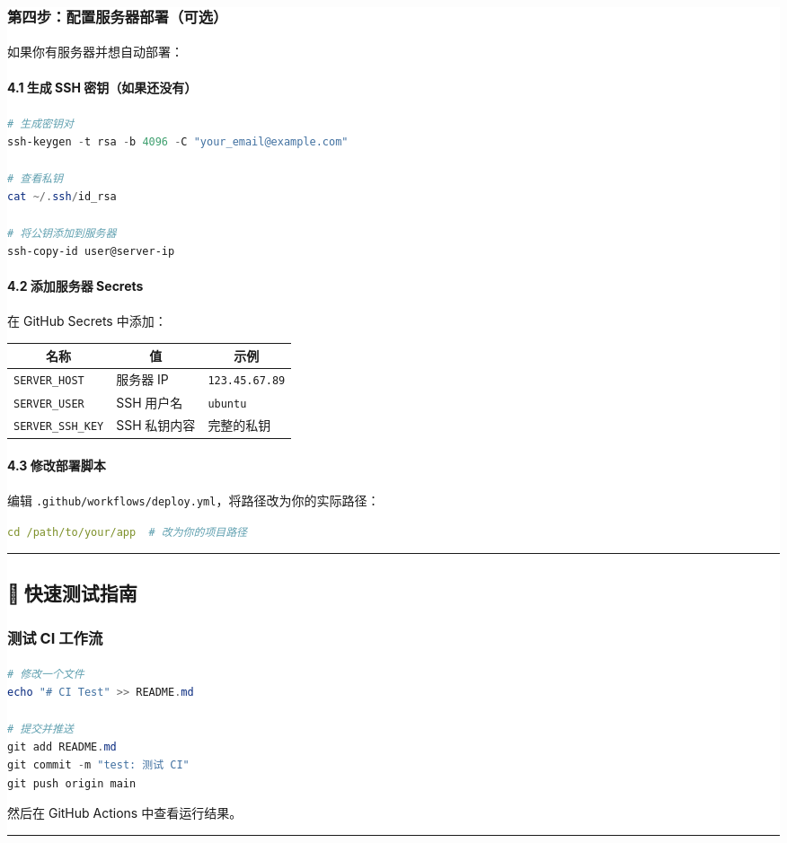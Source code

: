 
### 第四步：配置服务器部署（可选）

如果你有服务器并想自动部署：

#### 4.1 生成 SSH 密钥（如果还没有）

```powershell
# 生成密钥对
ssh-keygen -t rsa -b 4096 -C "your_email@example.com"

# 查看私钥
cat ~/.ssh/id_rsa

# 将公钥添加到服务器
ssh-copy-id user@server-ip
```

#### 4.2 添加服务器 Secrets

在 GitHub Secrets 中添加：

| 名称 | 值 | 示例 |
|------|-----|------|
| `SERVER_HOST` | 服务器 IP | `123.45.67.89` |
| `SERVER_USER` | SSH 用户名 | `ubuntu` |
| `SERVER_SSH_KEY` | SSH 私钥内容 | 完整的私钥 |

#### 4.3 修改部署脚本

编辑 `.github/workflows/deploy.yml`，将路径改为你的实际路径：
```yaml
cd /path/to/your/app  # 改为你的项目路径
```

---

## 🎯 快速测试指南

### 测试 CI 工作流

```powershell
# 修改一个文件
echo "# CI Test" >> README.md

# 提交并推送
git add README.md
git commit -m "test: 测试 CI"
git push origin main
```

然后在 GitHub Actions 中查看运行结果。

---